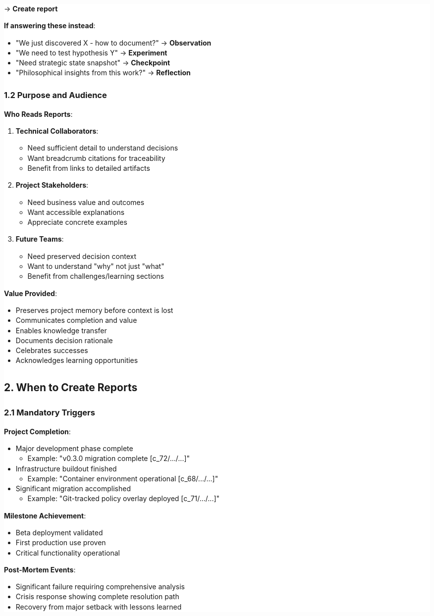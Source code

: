 → **Create report**

**If answering these instead**:
- "We just discovered X - how to document?" → **Observation**
- "We need to test hypothesis Y" → **Experiment**
- "Need strategic state snapshot" → **Checkpoint**
- "Philosophical insights from this work?" → **Reflection**

### 1.2 Purpose and Audience

**Who Reads Reports**:

1. **Technical Collaborators**:
   - Need sufficient detail to understand decisions
   - Want breadcrumb citations for traceability
   - Benefit from links to detailed artifacts

2. **Project Stakeholders**:
   - Need business value and outcomes
   - Want accessible explanations
   - Appreciate concrete examples

3. **Future Teams**:
   - Need preserved decision context
   - Want to understand "why" not just "what"
   - Benefit from challenges/learning sections

**Value Provided**:
- Preserves project memory before context is lost
- Communicates completion and value
- Enables knowledge transfer
- Documents decision rationale
- Celebrates successes
- Acknowledges learning opportunities

## 2. When to Create Reports

### 2.1 Mandatory Triggers

**Project Completion**:
- Major development phase complete
  - Example: "v0.3.0 migration complete [c_72/.../...]"
- Infrastructure buildout finished
  - Example: "Container environment operational [c_68/.../...]"
- Significant migration accomplished
  - Example: "Git-tracked policy overlay deployed [c_71/.../...]"

**Milestone Achievement**:
- Beta deployment validated
- First production use proven
- Critical functionality operational

**Post-Mortem Events**:
- Significant failure requiring comprehensive analysis
- Crisis response showing complete resolution path
- Recovery from major setback with lessons learned
